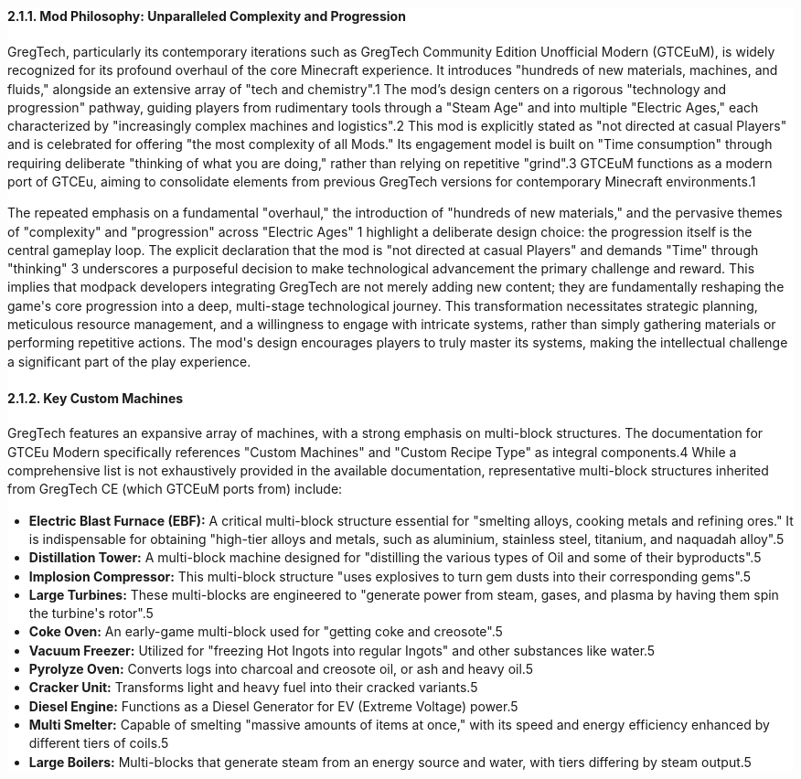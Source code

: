 #### **2.1.1. Mod Philosophy: Unparalleled Complexity and Progression**

GregTech, particularly its contemporary iterations such as GregTech Community Edition Unofficial Modern (GTCEuM), is widely recognized for its profound overhaul of the core Minecraft experience. It introduces "hundreds of new materials, machines, and fluids," alongside an extensive array of "tech and chemistry".1 The mod’s design centers on a rigorous "technology and progression" pathway, guiding players from rudimentary tools through a "Steam Age" and into multiple "Electric Ages," each characterized by "increasingly complex machines and logistics".2 This mod is explicitly stated as "not directed at casual Players" and is celebrated for offering "the most complexity of all Mods." Its engagement model is built on "Time consumption" through requiring deliberate "thinking of what you are doing," rather than relying on repetitive "grind".3 GTCEuM functions as a modern port of GTCEu, aiming to consolidate elements from previous GregTech versions for contemporary Minecraft environments.1

The repeated emphasis on a fundamental "overhaul," the introduction of "hundreds of new materials," and the pervasive themes of "complexity" and "progression" across "Electric Ages" 1 highlight a deliberate design choice: the progression itself is the central gameplay loop. The explicit declaration that the mod is "not directed at casual Players" and demands "Time" through "thinking" 3 underscores a purposeful decision to make technological advancement the primary challenge and reward. This implies that modpack developers integrating GregTech are not merely adding new content; they are fundamentally reshaping the game's core progression into a deep, multi-stage technological journey. This transformation necessitates strategic planning, meticulous resource management, and a willingness to engage with intricate systems, rather than simply gathering materials or performing repetitive actions. The mod's design encourages players to truly master its systems, making the intellectual challenge a significant part of the play experience.

#### **2.1.2. Key Custom Machines**

GregTech features an expansive array of machines, with a strong emphasis on multi-block structures. The documentation for GTCEu Modern specifically references "Custom Machines" and "Custom Recipe Type" as integral components.4 While a comprehensive list is not exhaustively provided in the available documentation, representative multi-block structures inherited from GregTech CE (which GTCEuM ports from) include:

* **Electric Blast Furnace (EBF):** A critical multi-block structure essential for "smelting alloys, cooking metals and refining ores." It is indispensable for obtaining "high-tier alloys and metals, such as aluminium, stainless steel, titanium, and naquadah alloy".5  
* **Distillation Tower:** A multi-block machine designed for "distilling the various types of Oil and some of their byproducts".5  
* **Implosion Compressor:** This multi-block structure "uses explosives to turn gem dusts into their corresponding gems".5  
* **Large Turbines:** These multi-blocks are engineered to "generate power from steam, gases, and plasma by having them spin the turbine's rotor".5  
* **Coke Oven:** An early-game multi-block used for "getting coke and creosote".5  
* **Vacuum Freezer:** Utilized for "freezing Hot Ingots into regular Ingots" and other substances like water.5  
* **Pyrolyze Oven:** Converts logs into charcoal and creosote oil, or ash and heavy oil.5  
* **Cracker Unit:** Transforms light and heavy fuel into their cracked variants.5  
* **Diesel Engine:** Functions as a Diesel Generator for EV (Extreme Voltage) power.5  
* **Multi Smelter:** Capable of smelting "massive amounts of items at once," with its speed and energy efficiency enhanced by different tiers of coils.5  
* **Large Boilers:** Multi-blocks that generate steam from an energy source and water, with tiers differing by steam output.5

